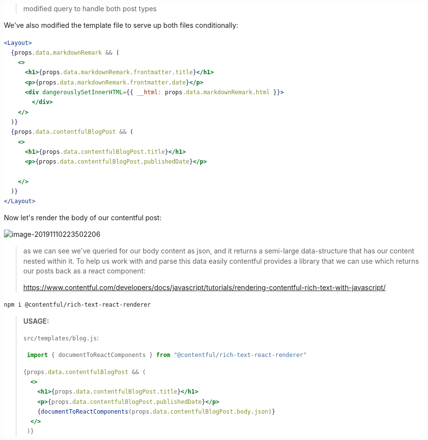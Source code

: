 > modified query to handle both post types

We've also modified the template file to serve up both files conditionally:

```jsx
<Layout>
  {props.data.markdownRemark && (
    <>
      <h1>{props.data.markdownRemark.frontmatter.title}</h1>
      <p>{props.data.markdownRemark.frontmatter.date}</p>
      <div dangerouslySetInnerHTML={{ __html: props.data.markdownRemark.html }}>		
    	</div>
    </>
  )}
  {props.data.contentfulBlogPost && (
    <>
      <h1>{props.data.contentfulBlogPost.title}</h1>
      <p>{props.data.contentfulBlogPost.publishedDate}</p>

    </>
  )}
</Layout>
```



Now let's render the body of our contentful post:

![image-20191110223502206](https://tva1.sinaimg.cn/large/006y8mN6gy1g8ty27f5zej310v0i640r.jpg)

> as we can see we've queried for our body content as json, and it returns a semi-large data-structure that has our content nested within it. To help us work with and parse this data easily contentful provides a library that we can use which returns our posts back as a react component:
>
> https://www.contentful.com/developers/docs/javascript/tutorials/rendering-contentful-rich-text-with-javascript/

```shell
npm i @contentful/rich-text-react-renderer
```

> **USAGE:**
>
> `src/templates/blog.js`:
>
> ```js
>  import { documentToReactComponents } from "@contentful/rich-text-react-renderer"
> ```
>
> ```jsx
> {props.data.contentfulBlogPost && (
>   <>
>     <h1>{props.data.contentfulBlogPost.title}</h1>
>     <p>{props.data.contentfulBlogPost.publishedDate}</p>
>     {documentToReactComponents(props.data.contentfulBlogPost.body.json)}
>   </>
>  )}
> ```
